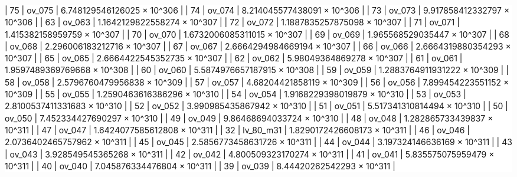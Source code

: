 | 75 | ov_075 | 6.748129546126025 × 10^306 |
| 74 | ov_074 | 8.214045577438091 × 10^306 |
| 73 | ov_073 | 9.917858412332797 × 10^306 |
| 63 | ov_063 | 1.1642129822558274 × 10^307 |
| 72 | ov_072 | 1.1887835257875098 × 10^307 |
| 71 | ov_071 | 1.415382158959759 × 10^307 |
| 70 | ov_070 | 1.6732006085311015 × 10^307 |
| 69 | ov_069 | 1.965568529035447 × 10^307 |
| 68 | ov_068 | 2.296006183212716 × 10^307 |
| 67 | ov_067 | 2.6664294984669194 × 10^307 |
| 66 | ov_066 | 2.6664319880354293 × 10^307 |
| 65 | ov_065 | 2.6664422545352735 × 10^307 |
| 62 | ov_062 | 5.98049364869278 × 10^307 |
| 61 | ov_061 | 1.9597489369769668 × 10^308 |
| 60 | ov_060 | 5.5874976657187915 × 10^308 |
| 59 | ov_059 | 1.2883764911931222 × 10^309 |
| 58 | ov_058 | 2.5796760479956838 × 10^309 |
| 57 | ov_057 | 4.68204421858119 × 10^309 |
| 56 | ov_056 | 7.899454223551152 × 10^309 |
| 55 | ov_055 | 1.2590463616386296 × 10^310 |
| 54 | ov_054 | 1.9168229398019879 × 10^310 |
| 53 | ov_053 | 2.8100537411331683 × 10^310 |
| 52 | ov_052 | 3.990985435867942 × 10^310 |
| 51 | ov_051 | 5.517341310814494 × 10^310 |
| 50 | ov_050 | 7.452334427690297 × 10^310 |
| 49 | ov_049 | 9.86468694033724 × 10^310 |
| 48 | ov_048 | 1.282865733439837 × 10^311 |
| 47 | ov_047 | 1.6424077585612808 × 10^311 |
| 32 | lv_80_m31 | 1.8290172426608173 × 10^311 |
| 46 | ov_046 | 2.0736402465757962 × 10^311 |
| 45 | ov_045 | 2.5856773458631726 × 10^311 |
| 44 | ov_044 | 3.197324146636169 × 10^311 |
| 43 | ov_043 | 3.928549545365268 × 10^311 |
| 42 | ov_042 | 4.800509323170274 × 10^311 |
| 41 | ov_041 | 5.835575075959479 × 10^311 |
| 40 | ov_040 | 7.045876334476804 × 10^311 |
| 39 | ov_039 | 8.44420262542293 × 10^311 |
